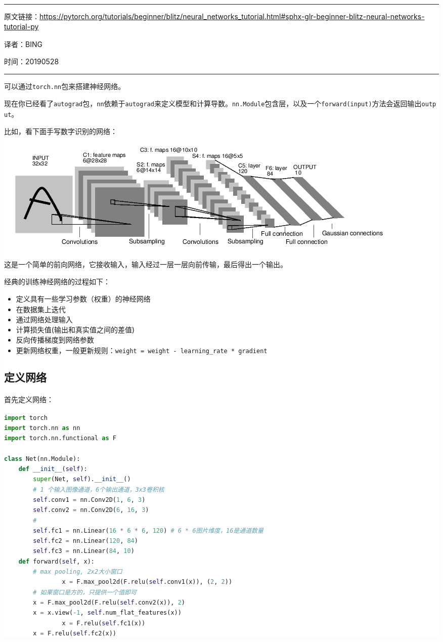 ----

原文链接：https://pytorch.org/tutorials/beginner/blitz/neural_networks_tutorial.html#sphx-glr-beginner-blitz-neural-networks-tutorial-py

译者：BING

时间：20190528

----

可以通过`torch.nn`包来搭建神经网络。

现在你已经看了`autograd`包，`nn`依赖于`autograd`来定义模型和计算导数。`nn.Module`包含层，以及一个`forward(input)`方法会返回输出`output`。

比如，看下面手写数字识别的网络：

![convnet](assets/mnist.png)

这是一个简单的前向网络，它接收输入，输入经过一层一层向前传输，最后得出一个输出。

经典的训练神经网络的过程如下：

- 定义具有一些学习参数（权重）的神经网络
- 在数据集上迭代
- 通过网络处理输入
- 计算损失值(输出和真实值之间的差值)
- 反向传播梯度到网络参数
- 更新网络权重，一般更新规则：`weight = weight - learning_rate * gradient`

## 定义网络

首先定义网络：

```python
import torch
import torch.nn as nn
import torch.nn.functional as F

class Net(nn.Module):
    def __init__(self):
        super(Net, self).__init__()
        # 1 个输入图像通道，6个输出通道，3x3卷积核
        self.conv1 = nn.Conv2D(1, 6, 3)
        self.conv2 = nn.Conv2D(6, 16, 3)
        # 
        self.fc1 = nn.Linear(16 * 6 * 6, 120) # 6 * 6图片维度，16是通道数量
        self.fc2 = nn.Linear(120, 84)
        self.fc3 = nn.Linear(84, 10)
    def forward(self, x):
        # max pooling, 2x2大小窗口
				x = F.max_pool2d(F.relu(self.conv1(x)), (2, 2))
        # 如果窗口是方的，只提供一个值即可
        x = F.max_pool2d(F.relu(self.conv2(x)), 2)
        x = x.view(-1, self.num_flat_features(x))
				x = F.relu(self.fc1(x))
        x = F.relu(self.fc2(x))
```